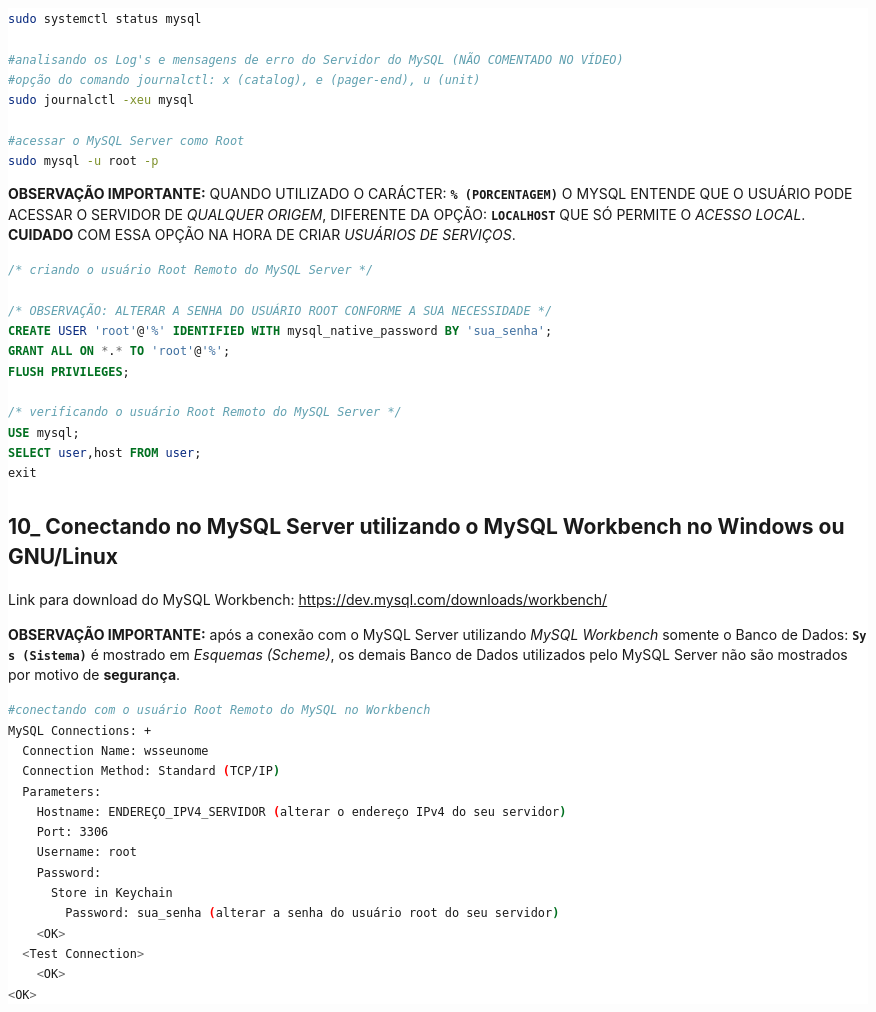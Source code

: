 ```bash
sudo systemctl status mysql

#analisando os Log's e mensagens de erro do Servidor do MySQL (NÃO COMENTADO NO VÍDEO)
#opção do comando journalctl: x (catalog), e (pager-end), u (unit)
sudo journalctl -xeu mysql

#acessar o MySQL Server como Root
sudo mysql -u root -p
```

**OBSERVAÇÃO IMPORTANTE:** QUANDO UTILIZADO O CARÁCTER: __`% (PORCENTAGEM)`__ O MYSQL ENTENDE QUE O USUÁRIO PODE ACESSAR O SERVIDOR DE *QUALQUER ORIGEM*, DIFERENTE DA OPÇÃO: __`LOCALHOST`__ QUE SÓ PERMITE O *ACESSO LOCAL*. **CUIDADO** COM ESSA OPÇÃO NA HORA DE CRIAR *USUÁRIOS DE SERVIÇOS*.

```sql
/* criando o usuário Root Remoto do MySQL Server */

/* OBSERVAÇÃO: ALTERAR A SENHA DO USUÁRIO ROOT CONFORME A SUA NECESSIDADE */
CREATE USER 'root'@'%' IDENTIFIED WITH mysql_native_password BY 'sua_senha';
GRANT ALL ON *.* TO 'root'@'%';
FLUSH PRIVILEGES;

/* verificando o usuário Root Remoto do MySQL Server */
USE mysql;
SELECT user,host FROM user;
exit
```

## 10_ Conectando no MySQL Server utilizando o MySQL Workbench no Windows ou GNU/Linux

Link para download do MySQL Workbench: https://dev.mysql.com/downloads/workbench/

**OBSERVAÇÃO IMPORTANTE:** após a conexão com o MySQL Server utilizando *MySQL Workbench* somente o Banco de Dados: __`Sys (Sistema)`__ é mostrado em *Esquemas (Scheme)*, os demais Banco de Dados utilizados pelo MySQL Server não são mostrados por motivo de **segurança**.

```bash
#conectando com o usuário Root Remoto do MySQL no Workbench
MySQL Connections: +
  Connection Name: wsseunome
  Connection Method: Standard (TCP/IP)
  Parameters:
    Hostname: ENDEREÇO_IPV4_SERVIDOR (alterar o endereço IPv4 do seu servidor)
    Port: 3306
    Username: root
    Password:
      Store in Keychain
        Password: sua_senha (alterar a senha do usuário root do seu servidor)
    <OK>
  <Test Connection>
    <OK>
<OK>
```
